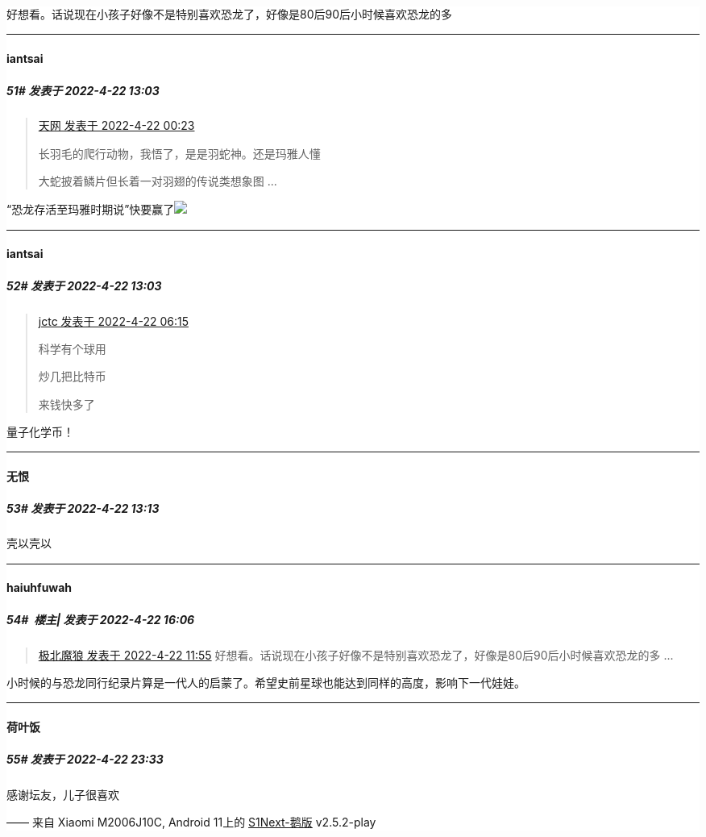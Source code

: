 好想看。话说现在小孩子好像不是特别喜欢恐龙了，好像是80后90后小时候喜欢恐龙的多

*****

####  iantsai  
##### 51#       发表于 2022-4-22 13:03

<blockquote><a href="httphttps://bbs.saraba1st.com/2b/forum.php?mod=redirect&amp;goto=findpost&amp;pid=55536835&amp;ptid=2065721" target="_blank">天网 发表于 2022-4-22 00:23</a>

长羽毛的爬行动物，我悟了，是是羽蛇神。还是玛雅人懂

大蛇披着鳞片但长着一对羽翅的传说类想象图 ...</blockquote>
“恐龙存活至玛雅时期说”快要赢了<img src="https://static.saraba1st.com/image/smiley/face2017/037.png" referrerpolicy="no-referrer">

*****

####  iantsai  
##### 52#       发表于 2022-4-22 13:03

<blockquote><a href="httphttps://bbs.saraba1st.com/2b/forum.php?mod=redirect&amp;goto=findpost&amp;pid=55537893&amp;ptid=2065721" target="_blank">jctc 发表于 2022-4-22 06:15</a>

科学有个球用

炒几把比特币

来钱快多了</blockquote>
量子化学币！

*****

####  无恨  
##### 53#       发表于 2022-4-22 13:13

壳以壳以

*****

####  haiuhfuwah  
##### 54#         楼主| 发表于 2022-4-22 16:06

<blockquote><a href="httphttps://bbs.saraba1st.com/2b/forum.php?mod=redirect&amp;goto=findpost&amp;pid=55540977&amp;ptid=2065721" target="_blank">极北魔狼 发表于 2022-4-22 11:55</a>
好想看。话说现在小孩子好像不是特别喜欢恐龙了，好像是80后90后小时候喜欢恐龙的多 ...</blockquote>
小时候的与恐龙同行纪录片算是一代人的启蒙了。希望史前星球也能达到同样的高度，影响下一代娃娃。

*****

####  荷叶饭  
##### 55#       发表于 2022-4-22 23:33

感谢坛友，儿子很喜欢

—— 来自 Xiaomi M2006J10C, Android 11上的 [S1Next-鹅版](https://github.com/ykrank/S1-Next/releases) v2.5.2-play
